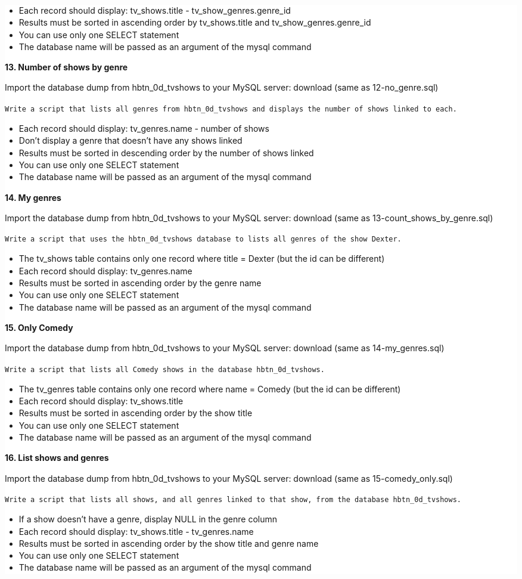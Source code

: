 * Each record should display: tv_shows.title - tv_show_genres.genre_id
* Results must be sorted in ascending order by tv_shows.title and tv_show_genres.genre_id
* You can use only one SELECT statement
* The database name will be passed as an argument of the mysql command

**13. Number of shows by genre**

Import the database dump from hbtn_0d_tvshows to your MySQL server: download (same as 12-no_genre.sql)

`Write a script that lists all genres from hbtn_0d_tvshows and displays the number of shows linked to each.`

* Each record should display: tv_genres.name - number of shows
* Don’t display a genre that doesn’t have any shows linked
* Results must be sorted in descending order by the number of shows linked
* You can use only one SELECT statement
* The database name will be passed as an argument of the mysql command

**14. My genres**

Import the database dump from hbtn_0d_tvshows to your MySQL server: download (same as 13-count_shows_by_genre.sql)

`Write a script that uses the hbtn_0d_tvshows database to lists all genres of the show Dexter.`

* The tv_shows table contains only one record where title = Dexter (but the id can be different)
* Each record should display: tv_genres.name
* Results must be sorted in ascending order by the genre name
* You can use only one SELECT statement
* The database name will be passed as an argument of the mysql command

**15. Only Comedy**

Import the database dump from hbtn_0d_tvshows to your MySQL server: download (same as 14-my_genres.sql)

`Write a script that lists all Comedy shows in the database hbtn_0d_tvshows.`

* The tv_genres table contains only one record where name = Comedy (but the id can be different)
* Each record should display: tv_shows.title
* Results must be sorted in ascending order by the show title
* You can use only one SELECT statement
* The database name will be passed as an argument of the mysql command

**16. List shows and genres**

Import the database dump from hbtn_0d_tvshows to your MySQL server: download (same as 15-comedy_only.sql)

`Write a script that lists all shows, and all genres linked to that show, from the database hbtn_0d_tvshows.`

* If a show doesn’t have a genre, display NULL in the genre column
* Each record should display: tv_shows.title - tv_genres.name
* Results must be sorted in ascending order by the show title and genre name
* You can use only one SELECT statement
* The database name will be passed as an argument of the mysql command
